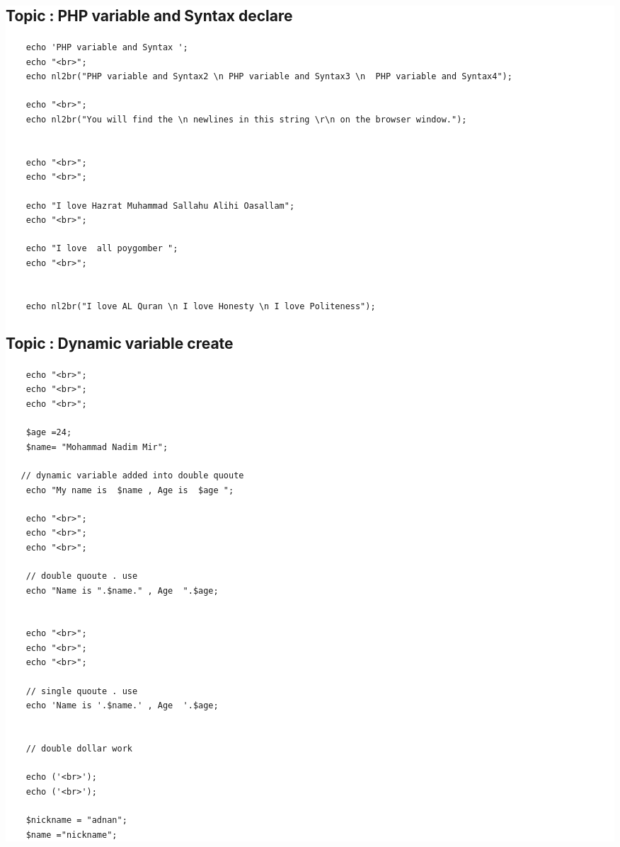 ## Topic : PHP variable and Syntax declare

        echo 'PHP variable and Syntax ';
        echo "<br>";
        echo nl2br("PHP variable and Syntax2 \n PHP variable and Syntax3 \n  PHP variable and Syntax4");

        echo "<br>";
        echo nl2br("You will find the \n newlines in this string \r\n on the browser window.");


        echo "<br>";
        echo "<br>";

        echo "I love Hazrat Muhammad Sallahu Alihi Oasallam";
        echo "<br>";

        echo "I love  all poygomber ";
        echo "<br>";


        echo nl2br("I love AL Quran \n I love Honesty \n I love Politeness");


## Topic : Dynamic variable create


        echo "<br>";
        echo "<br>";
        echo "<br>";

        $age =24;
        $name= "Mohammad Nadim Mir";

       // dynamic variable added into double quoute
        echo "My name is  $name , Age is  $age ";

        echo "<br>";
        echo "<br>";
        echo "<br>";

        // double quoute . use 
        echo "Name is ".$name." , Age  ".$age;


        echo "<br>";
        echo "<br>";
        echo "<br>";

        // single quoute . use 
        echo 'Name is '.$name.' , Age  '.$age;


        // double dollar work 

        echo ('<br>');
        echo ('<br>');

        $nickname = "adnan";
        $name ="nickname";
       